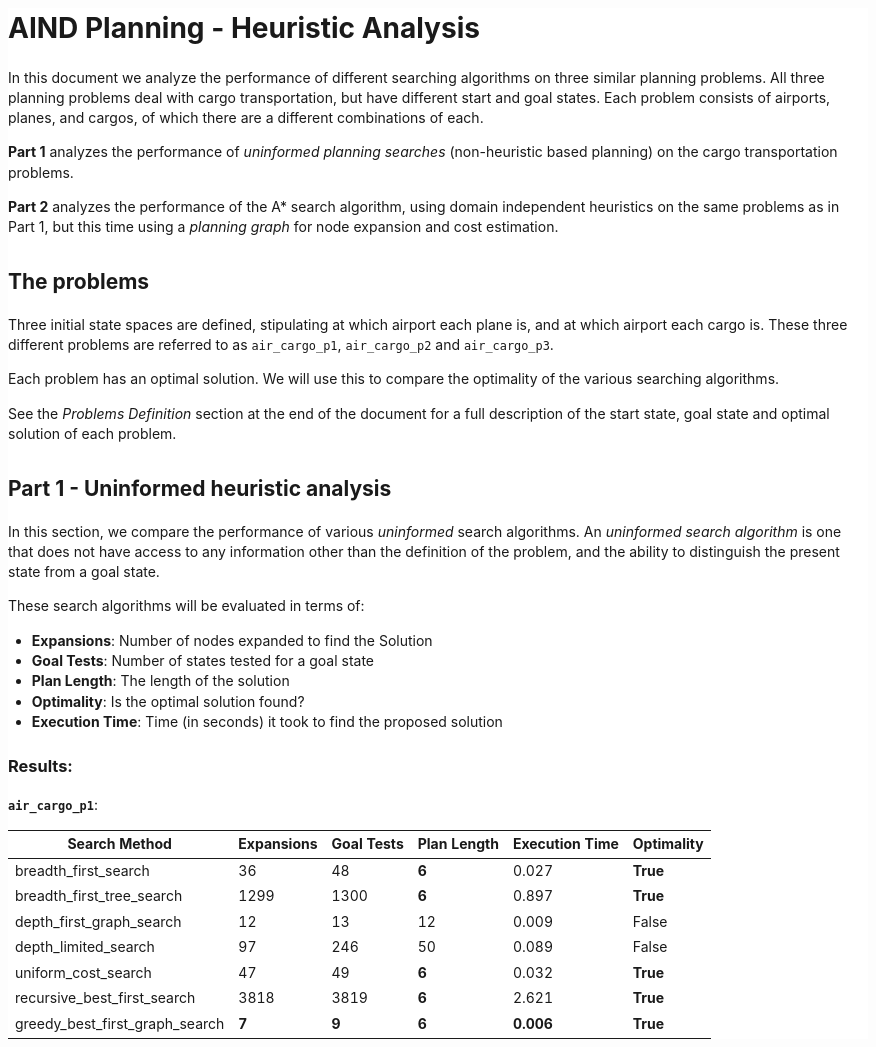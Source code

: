 # AIND Planning - Heuristic Analysis

In this document we analyze the performance of different searching algorithms on three similar planning problems. All three planning problems deal with cargo transportation, but have different start and goal states.  Each problem consists of airports, planes, and cargos, of which there are a different combinations of each.

**Part 1** analyzes the performance of _uninformed planning searches_ (non-heuristic based planning) on the cargo transportation problems.

**Part 2** analyzes the performance of the A* search algorithm, using domain independent heuristics on the same problems as in Part 1, but this time using a _planning graph_ for node expansion and cost estimation.

## The problems

Three initial state spaces are defined, stipulating at which airport each plane is, and at which airport each cargo is. These three different problems are referred to as `air_cargo_p1`, `air_cargo_p2` and `air_cargo_p3`.

Each problem has an optimal solution. We will use this to compare the optimality of the various searching algorithms.

See the _Problems Definition_ section at the end of the document for a full description of the start state, goal state and optimal solution of each problem.


## Part 1 - Uninformed heuristic analysis

In this section, we compare the performance of various _uninformed_ search algorithms. An _uninformed search algorithm_ is one that does not have access to any information other than the definition of the problem, and the ability to distinguish the present state from a goal state.  

These search algorithms will be evaluated in terms of:
* **Expansions**: Number of nodes expanded to find the Solution
* **Goal Tests**: Number of states tested for a goal state
* **Plan Length**: The length of the solution
* **Optimality**: Is the optimal solution found?
* **Execution Time**: Time (in seconds) it took to find the proposed solution



### Results:

**`air_cargo_p1`**:

| Search Method                  | Expansions | Goal Tests | Plan Length | Execution Time | Optimality |
|--------------------------------|------------|------------|-------------|----------------|------------|
| breadth_first_search           | 36         | 48         | **6**           | 0.027          | **True**       |
| breadth_first_tree_search      | 1299       | 1300       | **6**           | 0.897          | **True**       |
| depth_first_graph_search       | 12         | 13         | 12          | 0.009          | False      |
| depth_limited_search           | 97         | 246        | 50          | 0.089          | False      |
| uniform_cost_search            | 47         | 49         | **6**           | 0.032          | **True**       |
| recursive_best_first_search    | 3818       | 3819       | **6**           | 2.621          | **True**       |
| greedy_best_first_graph_search | **7**          | **9**          | **6**           | **0.006**          | **True**       |
